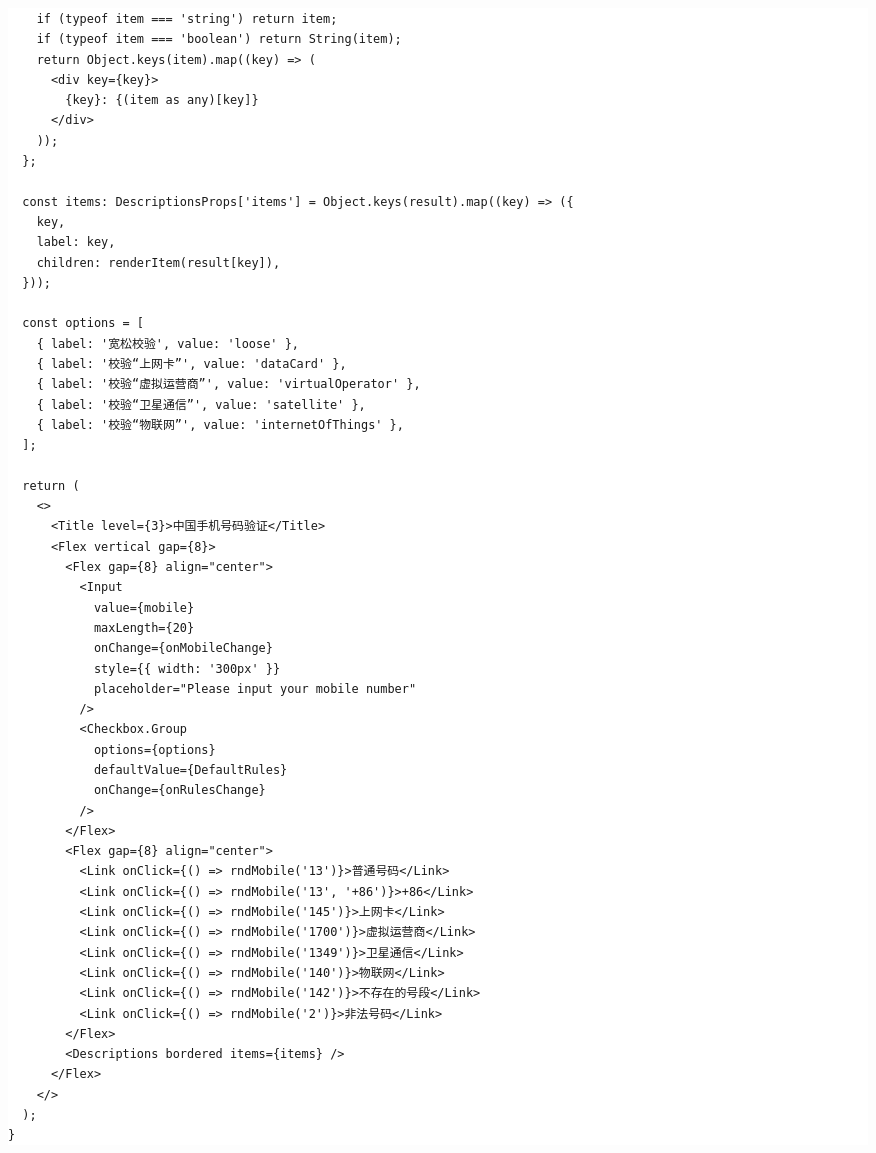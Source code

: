 ```tsx
    if (typeof item === 'string') return item;
    if (typeof item === 'boolean') return String(item);
    return Object.keys(item).map((key) => (
      <div key={key}>
        {key}: {(item as any)[key]}
      </div>
    ));
  };

  const items: DescriptionsProps['items'] = Object.keys(result).map((key) => ({
    key,
    label: key,
    children: renderItem(result[key]),
  }));

  const options = [
    { label: '宽松校验', value: 'loose' },
    { label: '校验“上网卡”', value: 'dataCard' },
    { label: '校验“虚拟运营商”', value: 'virtualOperator' },
    { label: '校验“卫星通信”', value: 'satellite' },
    { label: '校验“物联网”', value: 'internetOfThings' },
  ];

  return (
    <>
      <Title level={3}>中国手机号码验证</Title>
      <Flex vertical gap={8}>
        <Flex gap={8} align="center">
          <Input
            value={mobile}
            maxLength={20}
            onChange={onMobileChange}
            style={{ width: '300px' }}
            placeholder="Please input your mobile number"
          />
          <Checkbox.Group
            options={options}
            defaultValue={DefaultRules}
            onChange={onRulesChange}
          />
        </Flex>
        <Flex gap={8} align="center">
          <Link onClick={() => rndMobile('13')}>普通号码</Link>
          <Link onClick={() => rndMobile('13', '+86')}>+86</Link>
          <Link onClick={() => rndMobile('145')}>上网卡</Link>
          <Link onClick={() => rndMobile('1700')}>虚拟运营商</Link>
          <Link onClick={() => rndMobile('1349')}>卫星通信</Link>
          <Link onClick={() => rndMobile('140')}>物联网</Link>
          <Link onClick={() => rndMobile('142')}>不存在的号段</Link>
          <Link onClick={() => rndMobile('2')}>非法号码</Link>
        </Flex>
        <Descriptions bordered items={items} />
      </Flex>
    </>
  );
}
```

